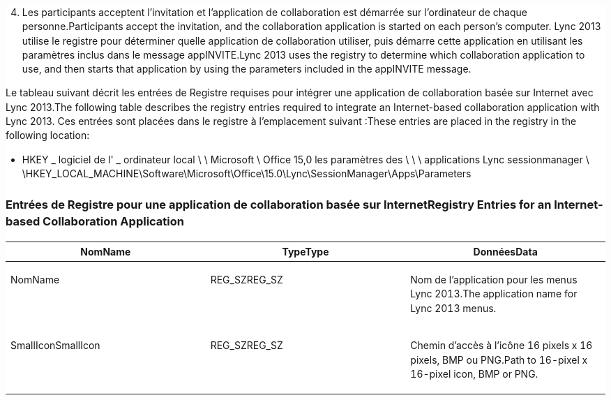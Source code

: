 4.  <span data-ttu-id="e7ce5-118">Les participants acceptent l’invitation et l’application de collaboration est démarrée sur l’ordinateur de chaque personne.</span><span class="sxs-lookup"><span data-stu-id="e7ce5-118">Participants accept the invitation, and the collaboration application is started on each person’s computer.</span></span> <span data-ttu-id="e7ce5-119">Lync 2013 utilise le registre pour déterminer quelle application de collaboration utiliser, puis démarre cette application en utilisant les paramètres inclus dans le message appINVITE.</span><span class="sxs-lookup"><span data-stu-id="e7ce5-119">Lync 2013 uses the registry to determine which collaboration application to use, and then starts that application by using the parameters included in the appINVITE message.</span></span>

<span data-ttu-id="e7ce5-120">Le tableau suivant décrit les entrées de Registre requises pour intégrer une application de collaboration basée sur Internet avec Lync 2013.</span><span class="sxs-lookup"><span data-stu-id="e7ce5-120">The following table describes the registry entries required to integrate an Internet-based collaboration application with Lync 2013.</span></span> <span data-ttu-id="e7ce5-121">Ces entrées sont placées dans le registre à l’emplacement suivant :</span><span class="sxs-lookup"><span data-stu-id="e7ce5-121">These entries are placed in the registry in the following location:</span></span>

  - <span data-ttu-id="e7ce5-122">HKEY \_ logiciel de l' \_ ordinateur local \\ \\ Microsoft \\ Office 15,0 les paramètres des \\ \\ \\ applications Lync sessionmanager \\ \\</span><span class="sxs-lookup"><span data-stu-id="e7ce5-122">HKEY\_LOCAL\_MACHINE\\Software\\Microsoft\\Office\\15.0\\Lync\\SessionManager\\Apps\\Parameters</span></span>

### <a name="registry-entries-for-an-internet-based-collaboration-application"></a><span data-ttu-id="e7ce5-123">Entrées de Registre pour une application de collaboration basée sur Internet</span><span class="sxs-lookup"><span data-stu-id="e7ce5-123">Registry Entries for an Internet-based Collaboration Application</span></span>

<table>
<colgroup>
<col style="width: 33%" />
<col style="width: 33%" />
<col style="width: 33%" />
</colgroup>
<thead>
<tr class="header">
<th><span data-ttu-id="e7ce5-124">Nom</span><span class="sxs-lookup"><span data-stu-id="e7ce5-124">Name</span></span></th>
<th><span data-ttu-id="e7ce5-125">Type</span><span class="sxs-lookup"><span data-stu-id="e7ce5-125">Type</span></span></th>
<th><span data-ttu-id="e7ce5-126">Données</span><span class="sxs-lookup"><span data-stu-id="e7ce5-126">Data</span></span></th>
</tr>
</thead>
<tbody>
<tr class="odd">
<td><p><span data-ttu-id="e7ce5-127">Nom</span><span class="sxs-lookup"><span data-stu-id="e7ce5-127">Name</span></span></p></td>
<td><p><span data-ttu-id="e7ce5-128">REG_SZ</span><span class="sxs-lookup"><span data-stu-id="e7ce5-128">REG_SZ</span></span></p></td>
<td><p><span data-ttu-id="e7ce5-129">Nom de l’application pour les menus Lync 2013.</span><span class="sxs-lookup"><span data-stu-id="e7ce5-129">The application name for Lync 2013 menus.</span></span></p></td>
</tr>
<tr class="even">
<td><p><span data-ttu-id="e7ce5-130">SmallIcon</span><span class="sxs-lookup"><span data-stu-id="e7ce5-130">SmallIcon</span></span></p></td>
<td><p><span data-ttu-id="e7ce5-131">REG_SZ</span><span class="sxs-lookup"><span data-stu-id="e7ce5-131">REG_SZ</span></span></p></td>
<td><p><span data-ttu-id="e7ce5-132">Chemin d’accès à l’icône 16 pixels x 16 pixels, BMP ou PNG.</span><span class="sxs-lookup"><span data-stu-id="e7ce5-132">Path to 16-pixel x 16-pixel icon, BMP or PNG.</span></span></p></td>
</tr>
